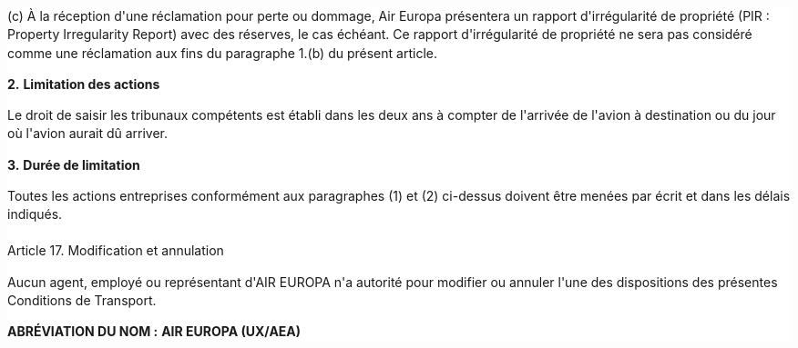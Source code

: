 (c) À la réception d'une réclamation pour perte ou dommage, Air Europa présentera un rapport d'irrégularité de propriété (PIR : Property Irregularity Report) avec des réserves, le cas échéant. Ce rapport d'irrégularité de propriété ne sera pas considéré comme une réclamation aux fins du paragraphe 1.(b) du présent article.

**2.** **Limitation des actions**

Le droit de saisir les tribunaux compétents est établi dans les deux ans à compter de l'arrivée de l'avion à destination ou du jour où l'avion aurait dû arriver.

**3.** **Durée de limitation**

Toutes les actions entreprises conformément aux paragraphes (1) et (2) ci-dessus doivent être menées par écrit et dans les délais indiqués.

#### 

Article 17. Modification et annulation

Aucun agent, employé ou représentant d'AIR EUROPA n'a autorité pour modifier ou annuler l'une des dispositions des présentes Conditions de Transport.

**ABRÉVIATION DU NOM :** **AIR EUROPA (UX/AEA)**